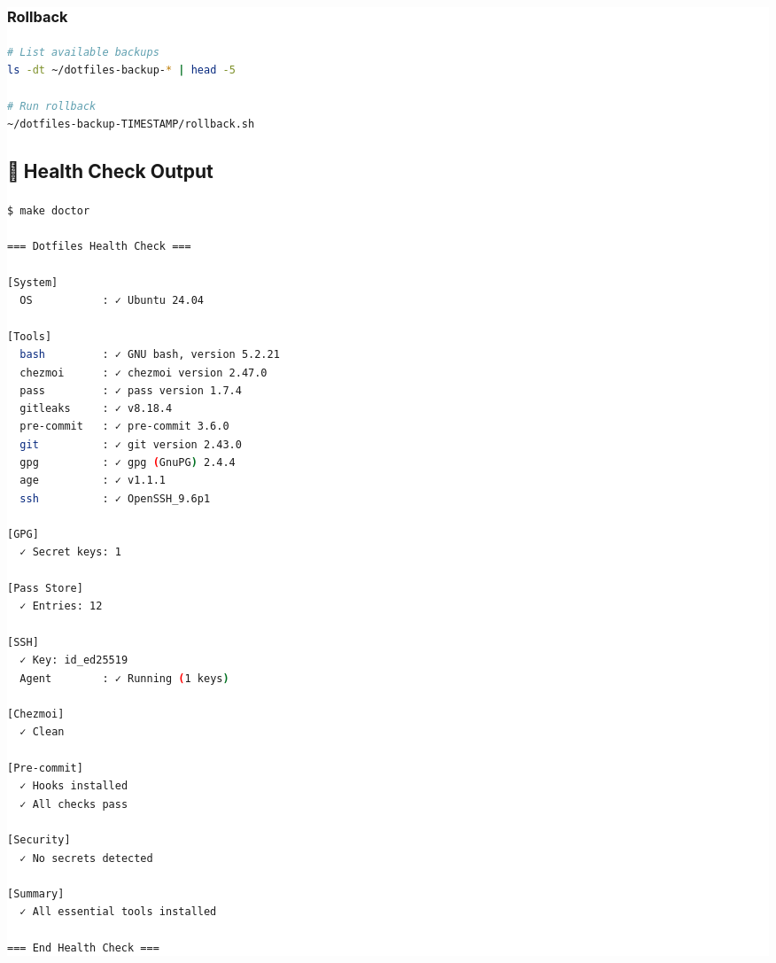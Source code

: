 ### Rollback

```bash
# List available backups
ls -dt ~/dotfiles-backup-* | head -5

# Run rollback
~/dotfiles-backup-TIMESTAMP/rollback.sh
```

## 🏥 Health Check Output

```bash
$ make doctor

=== Dotfiles Health Check ===

[System]
  OS           : ✓ Ubuntu 24.04

[Tools]
  bash         : ✓ GNU bash, version 5.2.21
  chezmoi      : ✓ chezmoi version 2.47.0
  pass         : ✓ pass version 1.7.4
  gitleaks     : ✓ v8.18.4
  pre-commit   : ✓ pre-commit 3.6.0
  git          : ✓ git version 2.43.0
  gpg          : ✓ gpg (GnuPG) 2.4.4
  age          : ✓ v1.1.1
  ssh          : ✓ OpenSSH_9.6p1

[GPG]
  ✓ Secret keys: 1

[Pass Store]
  ✓ Entries: 12

[SSH]
  ✓ Key: id_ed25519
  Agent        : ✓ Running (1 keys)

[Chezmoi]
  ✓ Clean

[Pre-commit]
  ✓ Hooks installed
  ✓ All checks pass

[Security]
  ✓ No secrets detected

[Summary]
  ✓ All essential tools installed

=== End Health Check ===
```

